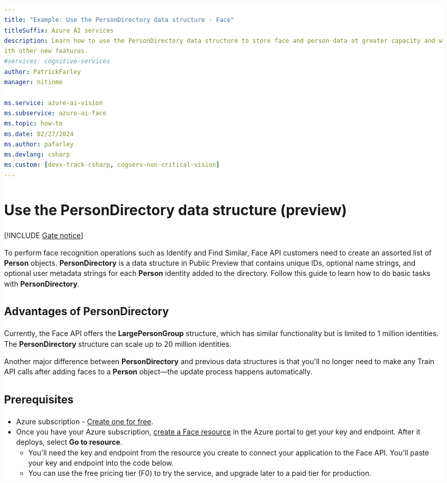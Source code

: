 ```yaml
---
title: "Example: Use the PersonDirectory data structure - Face"
titleSuffix: Azure AI services
description: Learn how to use the PersonDirectory data structure to store face and person data at greater capacity and with other new features.
#services: cognitive-services
author: PatrickFarley
manager: nitinme

ms.service: azure-ai-vision
ms.subservice: azure-ai-face
ms.topic: how-to
ms.date: 02/27/2024
ms.author: pafarley
ms.devlang: csharp
ms.custom: [devx-track-csharp, cogserv-non-critical-vision]
---
```


# Use the PersonDirectory data structure (preview)

[!INCLUDE [Gate notice](../includes/identity-gate-notice.md)]

To perform face recognition operations such as Identify and Find Similar, Face API customers need to create an assorted list of **Person** objects. **PersonDirectory** is a data structure in Public Preview that contains unique IDs, optional name strings, and optional user metadata strings for each **Person** identity added to the directory. Follow this guide to learn how to do basic tasks with **PersonDirectory**.

## Advantages of PersonDirectory

Currently, the Face API offers the **LargePersonGroup** structure, which has similar functionality but is limited to 1 million identities. The **PersonDirectory** structure can scale up to 20 million identities.

Another major difference between **PersonDirectory** and previous data structures is that you'll no longer need to make any Train API calls after adding faces to a **Person** object&mdash;the update process happens automatically.

## Prerequisites

* Azure subscription - [Create one for free](https://azure.microsoft.com/free/cognitive-services/).
* Once you have your Azure subscription, [create a Face resource](https://portal.azure.com/#create/Microsoft.CognitiveServicesFace) in the Azure portal to get your key and endpoint. After it deploys, select **Go to resource**.
  * You'll need the key and endpoint from the resource you create to connect your application to the Face API. You'll paste your key and endpoint into the code below.
  * You can use the free pricing tier (F0) to try the service, and upgrade later to a paid tier for production.

